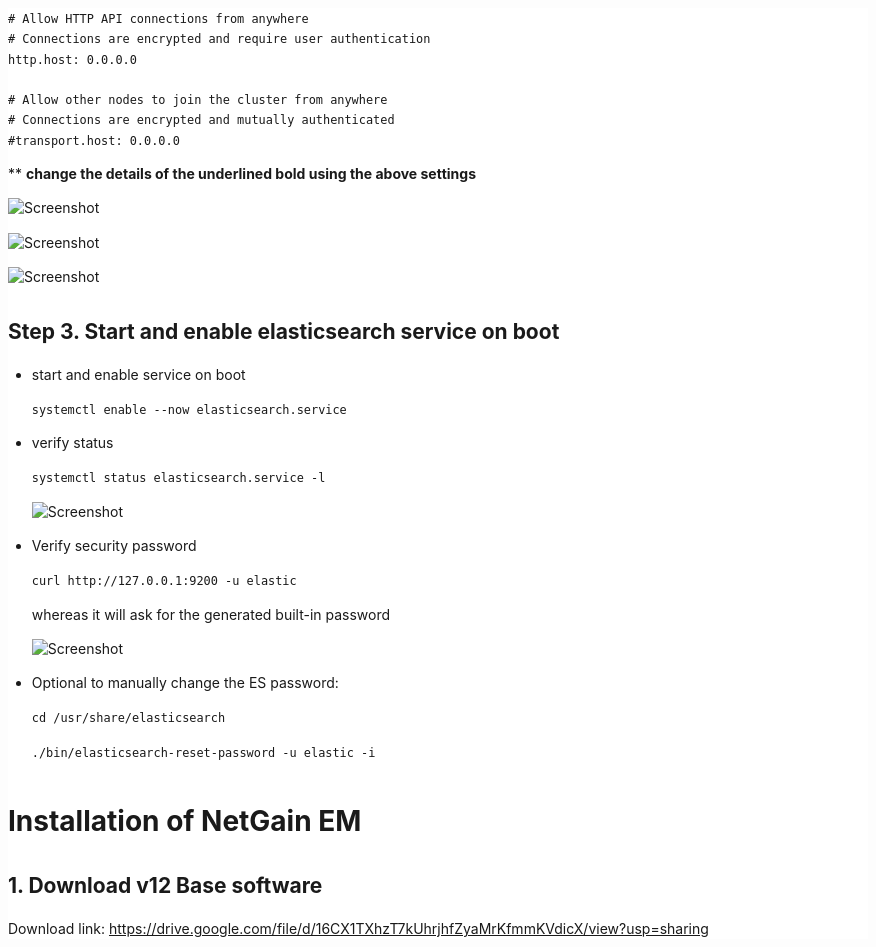     # Allow HTTP API connections from anywhere
    # Connections are encrypted and require user authentication
    http.host: 0.0.0.0

    # Allow other nodes to join the cluster from anywhere
    # Connections are encrypted and mutually authenticated
    #transport.host: 0.0.0.0
</code></pre>
** **change the details of the underlined bold using the above settings**

![Screenshot](/installation/cloud_vista/images/es-yml-1.png)

![Screenshot](/installation/cloud_vista/images/es-yml-2.png)

![Screenshot](/installation/cloud_vista/images/es-yml-3.png)

## Step 3. Start and enable elasticsearch service on boot

  - start and enable service on boot

    `systemctl enable --now elasticsearch.service`

  - verify status

    `systemctl status elasticsearch.service -l`

    ![Screenshot](/installation/cloud_vista/images/es-status.png)

  - Verify security password

    `curl http://127.0.0.1:9200 -u elastic`

    whereas it will ask for the generated built-in password

    ![Screenshot](/installation/cloud_vista/images/es-health.png)


  - Optional to manually change the ES password:
  
    `cd /usr/share/elasticsearch`

    `./bin/elasticsearch-reset-password -u elastic -i`

# Installation of NetGain EM
## 1. Download v12 Base software

Download link: https://drive.google.com/file/d/16CX1TXhzT7kUhrjhfZyaMrKfmmKVdicX/view?usp=sharing 
